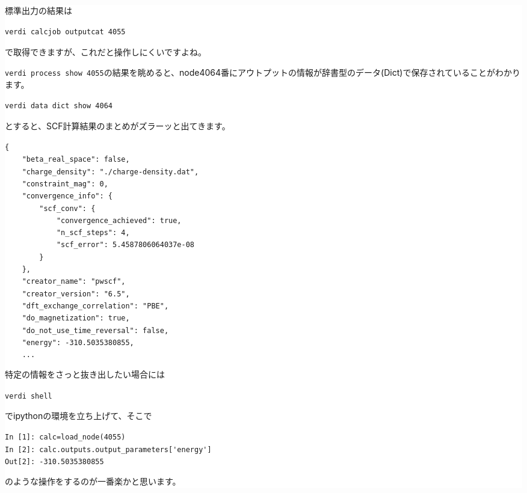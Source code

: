 標準出力の結果は
```
verdi calcjob outputcat 4055
```
で取得できますが、これだと操作しにくいですよね。

`verdi process show 4055`の結果を眺めると、node4064番にアウトプットの情報が辞書型のデータ(Dict)で保存されていることがわかります。
```
verdi data dict show 4064
```
とすると、SCF計算結果のまとめがズラーッと出てきます。
```
{
    "beta_real_space": false,
    "charge_density": "./charge-density.dat",
    "constraint_mag": 0,
    "convergence_info": {
        "scf_conv": {
            "convergence_achieved": true,
            "n_scf_steps": 4,
            "scf_error": 5.4587806064037e-08
        }
    },
    "creator_name": "pwscf",
    "creator_version": "6.5",
    "dft_exchange_correlation": "PBE",
    "do_magnetization": true,
    "do_not_use_time_reversal": false,
    "energy": -310.5035380855,
    ...
```
特定の情報をさっと抜き出したい場合には
```
verdi shell
```
でipythonの環境を立ち上げて、そこで
```
In [1]: calc=load_node(4055)
In [2]: calc.outputs.output_parameters['energy']
Out[2]: -310.5035380855
```
のような操作をするのが一番楽かと思います。
